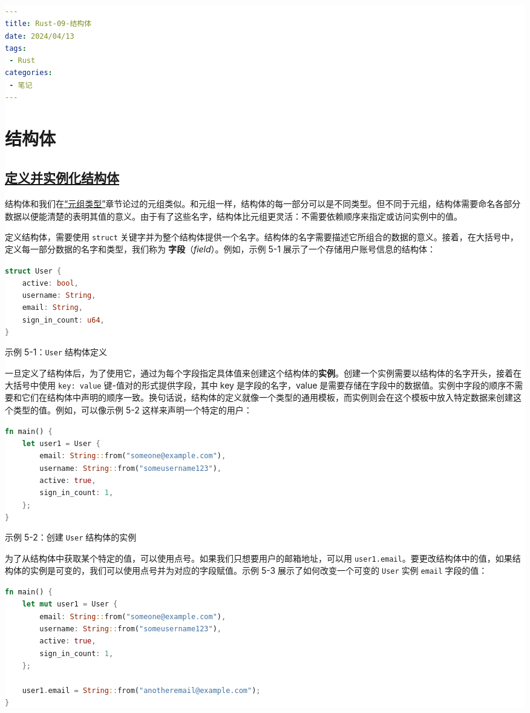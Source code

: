 ```yaml
---
title: Rust-09-结构体
date: 2024/04/13
tags:
 - Rust
categories:
 - 笔记
---
```


# 结构体

## [定义并实例化结构体](https://www.rustwiki.org.cn/zh-CN/book/ch05-01-defining-structs.html#定义并实例化结构体)

结构体和我们在[“元组类型”](https://www.rustwiki.org.cn/zh-CN/book/ch03-02-data-types.html#元组类型)章节论过的元组类似。和元组一样，结构体的每一部分可以是不同类型。但不同于元组，结构体需要命名各部分数据以便能清楚的表明其值的意义。由于有了这些名字，结构体比元组更灵活：不需要依赖顺序来指定或访问实例中的值。

定义结构体，需要使用 `struct` 关键字并为整个结构体提供一个名字。结构体的名字需要描述它所组合的数据的意义。接着，在大括号中，定义每一部分数据的名字和类型，我们称为 **字段**（*field*）。例如，示例 5-1 展示了一个存储用户账号信息的结构体：

```rust
struct User {
    active: bool,
    username: String,
    email: String,
    sign_in_count: u64,
}
```

示例 5-1：`User` 结构体定义

一旦定义了结构体后，为了使用它，通过为每个字段指定具体值来创建这个结构体的**实例**。创建一个实例需要以结构体的名字开头，接着在大括号中使用 `key: value` 键-值对的形式提供字段，其中 key 是字段的名字，value 是需要存储在字段中的数据值。实例中字段的顺序不需要和它们在结构体中声明的顺序一致。换句话说，结构体的定义就像一个类型的通用模板，而实例则会在这个模板中放入特定数据来创建这个类型的值。例如，可以像示例 5-2 这样来声明一个特定的用户：

```rust
fn main() {
    let user1 = User {
        email: String::from("someone@example.com"),
        username: String::from("someusername123"),
        active: true,
        sign_in_count: 1,
    };
}
```

示例 5-2：创建 `User` 结构体的实例

为了从结构体中获取某个特定的值，可以使用点号。如果我们只想要用户的邮箱地址，可以用 `user1.email`。要更改结构体中的值，如果结构体的实例是可变的，我们可以使用点号并为对应的字段赋值。示例 5-3 展示了如何改变一个可变的 `User` 实例 `email` 字段的值：

```rust
fn main() {
    let mut user1 = User {
        email: String::from("someone@example.com"),
        username: String::from("someusername123"),
        active: true,
        sign_in_count: 1,
    };

    user1.email = String::from("anotheremail@example.com");
}
```
